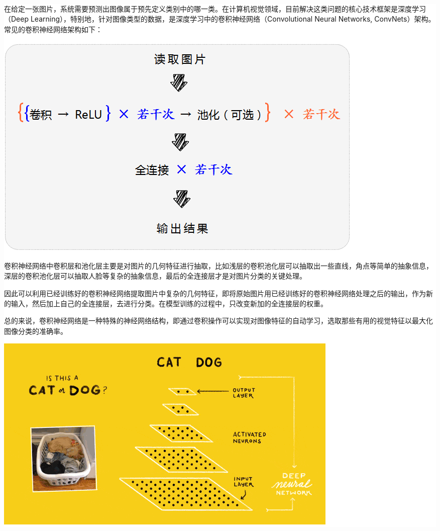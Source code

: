 在给定一张图片，系统需要预测出图像属于预先定义类别中的哪一类。在计算机视觉领域，目前解决这类问题的核心技术框架是深度学习（Deep Learning），特别地，针对图像类型的数据，是深度学习中的卷积神经网络（Convolutional Neural Networks, ConvNets）架构。常见的卷积神经网络架构如下：

<img src="source/CNNs_framwork.png">

卷积神经网络中卷积层和池化层主要是对图片的几何特征进行抽取，比如浅层的卷积池化层可以抽取出一些直线，角点等简单的抽象信息，深层的卷积池化层可以抽取人脸等复杂的抽象信息，最后的全连接层才是对图片分类的关键处理。

因此可以利用已经训练好的卷积神经网络提取图片中复杂的几何特征，即将原始图片用已经训练好的卷积神经网络处理之后的输出，作为新的输入，然后加上自己的全连接层，去进行分类。在模型训练的过程中，只改变新加的全连接层的权重。

总的来说，卷积神经网络是一种特殊的神经网络结构，即通过卷积操作可以实现对图像特征的自动学习，选取那些有用的视觉特征以最大化图像分类的准确率。

<img src="source/cat_dog_classify.gif"/>
